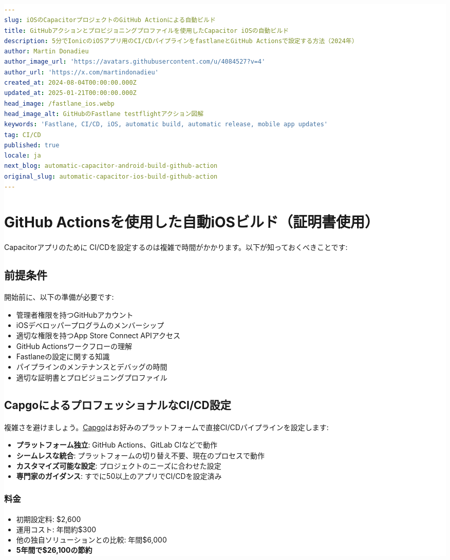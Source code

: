 ```yaml
---
slug: iOSのCapacitorプロジェクトのGitHub Actionによる自動ビルド
title: GitHubアクションとプロビジョニングプロファイルを使用したCapacitor iOSの自動ビルド
description: 5分でIonicのiOSアプリ用のCI/CDパイプラインをfastlaneとGitHub Actionsで設定する方法（2024年）
author: Martin Donadieu
author_image_url: 'https://avatars.githubusercontent.com/u/4084527?v=4'
author_url: 'https://x.com/martindonadieu'
created_at: 2024-08-04T00:00:00.000Z
updated_at: 2025-01-21T00:00:00.000Z
head_image: /fastlane_ios.webp
head_image_alt: GitHubのFastlane testflightアクション図解
keywords: 'Fastlane, CI/CD, iOS, automatic build, automatic release, mobile app updates'
tag: CI/CD
published: true
locale: ja
next_blog: automatic-capacitor-android-build-github-action
original_slug: automatic-capacitor-ios-build-github-action
---
```

# GitHub Actionsを使用した自動iOSビルド（証明書使用）

Capacitorアプリのために CI/CDを設定するのは複雑で時間がかかります。以下が知っておくべきことです:

## 前提条件

開始前に、以下の準備が必要です:

- 管理者権限を持つGitHubアカウント
- iOSデベロッパープログラムのメンバーシップ 
- 適切な権限を持つApp Store Connect APIアクセス
- GitHub Actionsワークフローの理解
- Fastlaneの設定に関する知識
- パイプラインのメンテナンスとデバッグの時間
- 適切な証明書とプロビジョニングプロファイル

## CapgoによるプロフェッショナルなCI/CD設定

複雑さを避けましょう。[Capgo](https://capgo.app/docs/getting-started/cicd-integration/)はお好みのプラットフォームで直接CI/CDパイプラインを設定します:

- **プラットフォーム独立**: GitHub Actions、GitLab CIなどで動作
- **シームレスな統合**: プラットフォームの切り替え不要、現在のプロセスで動作
- **カスタマイズ可能な設定**: プロジェクトのニーズに合わせた設定
- **専門家のガイダンス**: すでに50以上のアプリでCI/CDを設定済み

### 料金
- 初期設定料: $2,600
- 運用コスト: 年間約$300
- 他の独自ソリューションとの比較: 年間$6,000
- **5年間で$26,100の節約**
